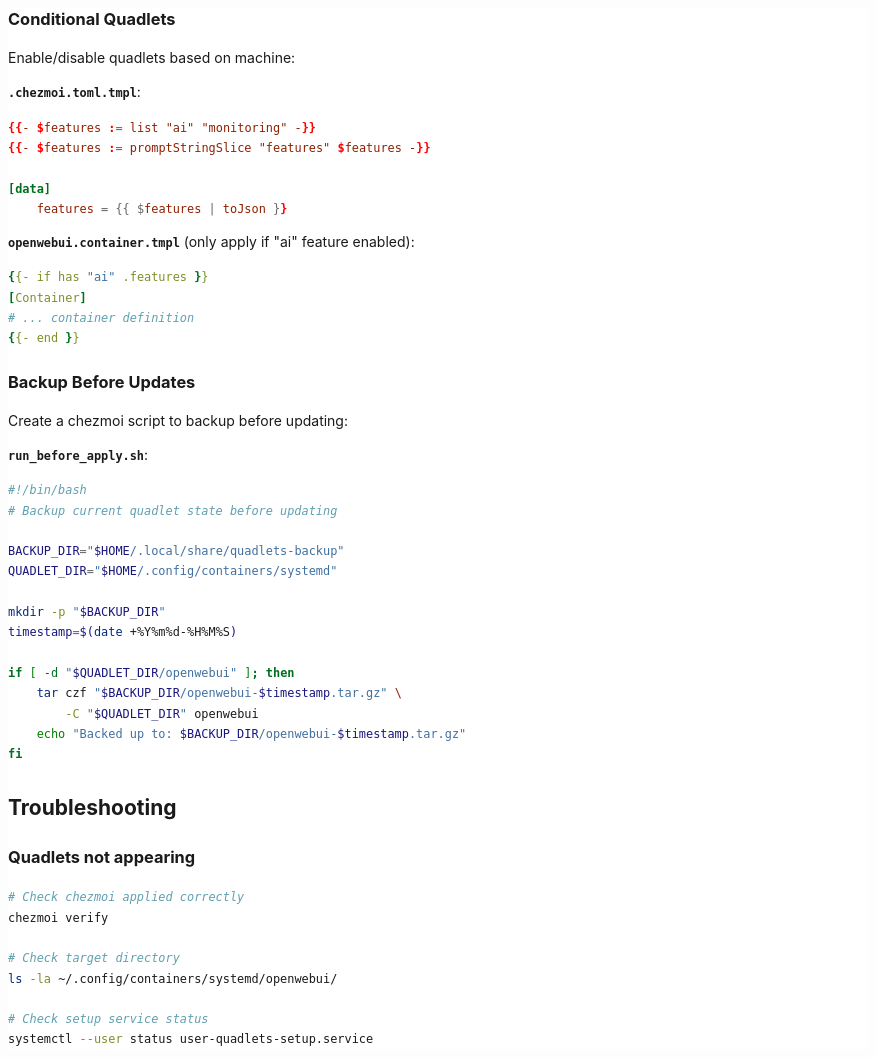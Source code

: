 ### Conditional Quadlets

Enable/disable quadlets based on machine:

**`.chezmoi.toml.tmpl`**:
```toml
{{- $features := list "ai" "monitoring" -}}
{{- $features := promptStringSlice "features" $features -}}

[data]
    features = {{ $features | toJson }}
```

**`openwebui.container.tmpl`** (only apply if "ai" feature enabled):
```yaml
{{- if has "ai" .features }}
[Container]
# ... container definition
{{- end }}
```

### Backup Before Updates

Create a chezmoi script to backup before updating:

**`run_before_apply.sh`**:
```bash
#!/bin/bash
# Backup current quadlet state before updating

BACKUP_DIR="$HOME/.local/share/quadlets-backup"
QUADLET_DIR="$HOME/.config/containers/systemd"

mkdir -p "$BACKUP_DIR"
timestamp=$(date +%Y%m%d-%H%M%S)

if [ -d "$QUADLET_DIR/openwebui" ]; then
    tar czf "$BACKUP_DIR/openwebui-$timestamp.tar.gz" \
        -C "$QUADLET_DIR" openwebui
    echo "Backed up to: $BACKUP_DIR/openwebui-$timestamp.tar.gz"
fi
```

## Troubleshooting

### Quadlets not appearing

```bash
# Check chezmoi applied correctly
chezmoi verify

# Check target directory
ls -la ~/.config/containers/systemd/openwebui/

# Check setup service status
systemctl --user status user-quadlets-setup.service
```
